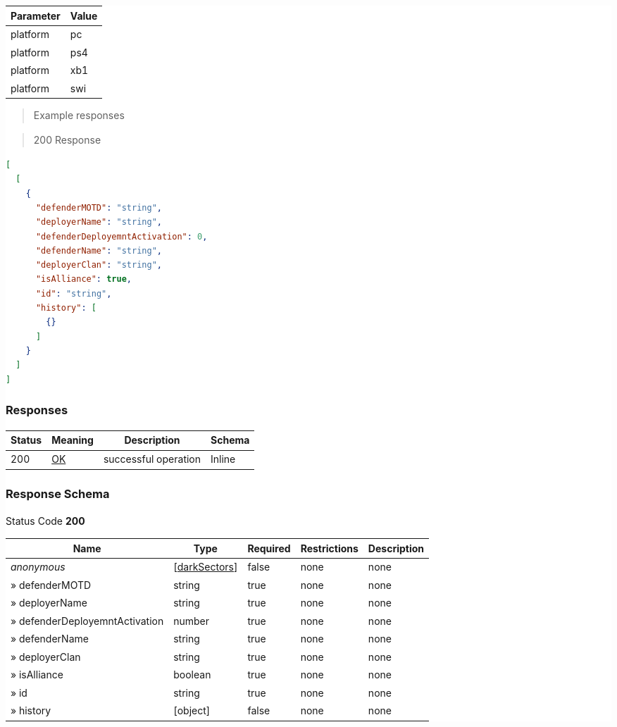 |Parameter|Value|
|---|---|
|platform|pc|
|platform|ps4|
|platform|xb1|
|platform|swi|

> Example responses

> 200 Response

```json
[
  [
    {
      "defenderMOTD": "string",
      "deployerName": "string",
      "defenderDeployemntActivation": 0,
      "defenderName": "string",
      "deployerClan": "string",
      "isAlliance": true,
      "id": "string",
      "history": [
        {}
      ]
    }
  ]
]
```

<h3 id="get__{platform}_darksectors-responses">Responses</h3>

|Status|Meaning|Description|Schema|
|---|---|---|---|
|200|[OK](https://tools.ietf.org/html/rfc7231#section-6.3.1)|successful operation|Inline|

<h3 id="get__{platform}_darksectors-responseschema">Response Schema</h3>

Status Code **200**

|Name|Type|Required|Restrictions|Description|
|---|---|---|---|---|
|*anonymous*|[[darkSectors](#schemadarksectors)]|false|none|none|
|» defenderMOTD|string|true|none|none|
|» deployerName|string|true|none|none|
|» defenderDeployemntActivation|number|true|none|none|
|» defenderName|string|true|none|none|
|» deployerClan|string|true|none|none|
|» isAlliance|boolean|true|none|none|
|» id|string|true|none|none|
|» history|[object]|false|none|none|
